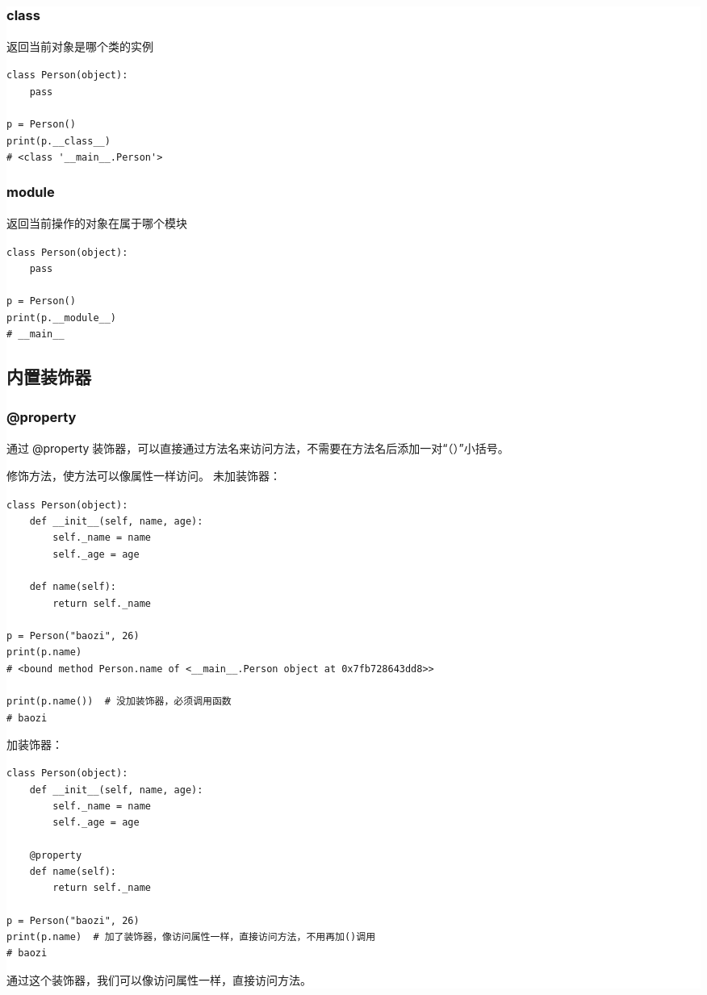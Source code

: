 ### __class__
返回当前对象是哪个类的实例  

```
class Person(object):
    pass

p = Person()
print(p.__class__)
# <class '__main__.Person'>
```

### __module__
返回当前操作的对象在属于哪个模块  

```
class Person(object):
    pass

p = Person()
print(p.__module__)
# __main__
```

## 内置装饰器  

### @property
通过 @property 装饰器，可以直接通过方法名来访问方法，不需要在方法名后添加一对“（）”小括号。

修饰方法，使方法可以像属性一样访问。
未加装饰器：  

```
class Person(object):
    def __init__(self, name, age):
        self._name = name
        self._age = age

    def name(self):
        return self._name

p = Person("baozi", 26)
print(p.name)
# <bound method Person.name of <__main__.Person object at 0x7fb728643dd8>>

print(p.name())  # 没加装饰器，必须调用函数
# baozi
```  
加装饰器：  

```
class Person(object):
    def __init__(self, name, age):
        self._name = name
        self._age = age

    @property
    def name(self):
        return self._name

p = Person("baozi", 26)
print(p.name)  # 加了装饰器，像访问属性一样，直接访问方法，不用再加()调用
# baozi
```
通过这个装饰器，我们可以像访问属性一样，直接访问方法。
